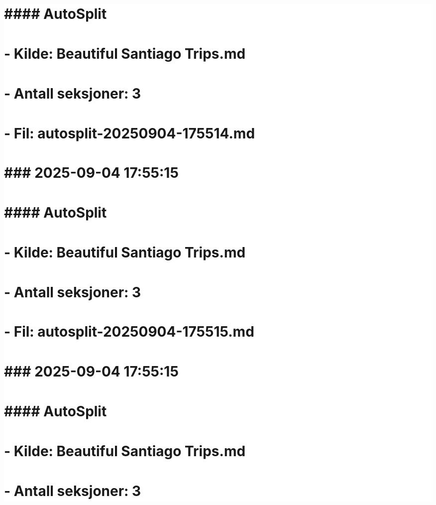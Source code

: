# \#### AutoSplit

# \- Kilde: Beautiful Santiago Trips.md

# \- Antall seksjoner: 3

# \- Fil: autosplit-20250904-175514.md

#

#

#

#

# \### 2025-09-04 17:55:15

# \#### AutoSplit

# \- Kilde: Beautiful Santiago Trips.md

# \- Antall seksjoner: 3

# \- Fil: autosplit-20250904-175515.md

#

#

#

#

# \### 2025-09-04 17:55:15

# \#### AutoSplit

# \- Kilde: Beautiful Santiago Trips.md

# \- Antall seksjoner: 3
